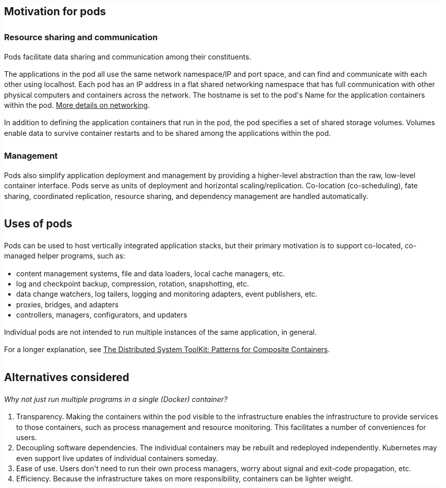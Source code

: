 ## Motivation for pods

### Resource sharing and communication

Pods facilitate data sharing and communication among their constituents.

The applications in the pod all use the same network namespace/IP and port space, and can find and communicate with each other using localhost. Each pod has an IP address in a flat shared networking namespace that has full communication with other physical computers and containers across the network. The hostname is set to the pod's Name for the application containers within the pod. [More details on networking](../admin/networking.md).

In addition to defining the application containers that run in the pod, the pod specifies a set of shared storage volumes. Volumes enable data to survive container restarts and to be shared among the applications within the pod.

### Management

Pods also simplify application deployment and management by providing a higher-level abstraction than the raw, low-level container interface. Pods serve as units of deployment and horizontal scaling/replication. Co-location (co-scheduling), fate sharing, coordinated replication, resource sharing, and dependency management are handled automatically.

## Uses of pods

Pods can be used to host vertically integrated application stacks, but their primary motivation is to support co-located, co-managed helper programs, such as:

* content management systems, file and data loaders, local cache managers, etc.
* log and checkpoint backup, compression, rotation, snapshotting, etc.
* data change watchers, log tailers, logging and monitoring adapters, event publishers, etc.
* proxies, bridges, and adapters
* controllers, managers, configurators, and updaters

Individual pods are not intended to run multiple instances of the same application, in general.

For a longer explanation, see [The Distributed System ToolKit: Patterns for Composite Containers](http://blog.kubernetes.io/2015/06/the-distributed-system-toolkit-patterns.html).

## Alternatives considered

_Why not just run multiple programs in a single (Docker) container?_

1. Transparency. Making the containers within the pod visible to the infrastructure enables the infrastructure to provide services to those containers, such as process management and resource monitoring. This facilitates a number of conveniences for users.
2. Decoupling software dependencies. The individual containers may be rebuilt and redeployed independently. Kubernetes may even support live updates of individual containers someday.
3. Ease of use. Users don't need to run their own process managers, worry about signal and exit-code propagation, etc.
4. Efficiency. Because the infrastructure takes on more responsibility, containers can be lighter weight.
